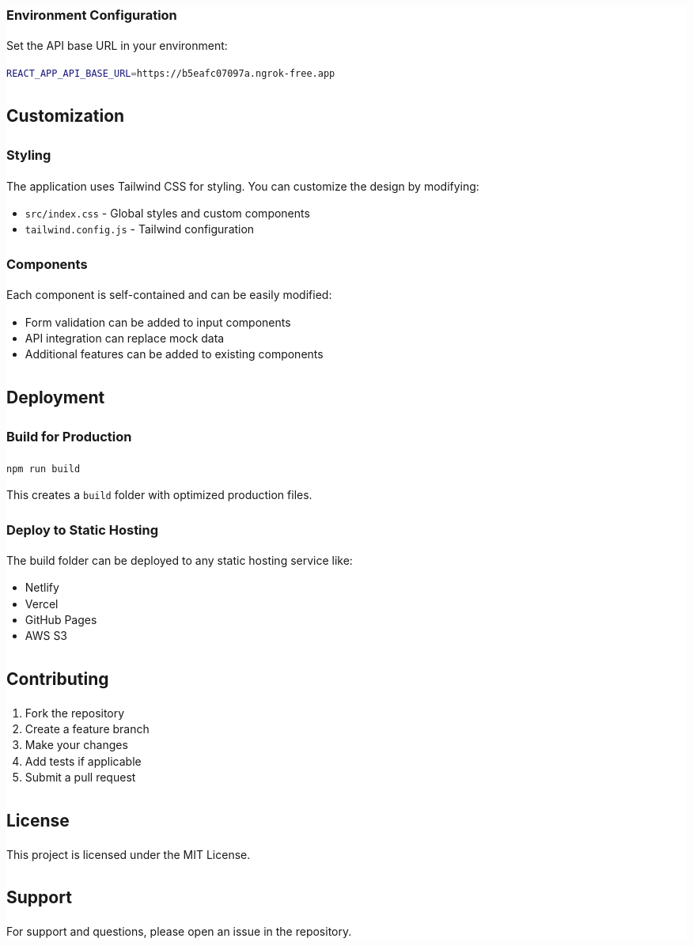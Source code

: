 ### Environment Configuration
Set the API base URL in your environment:
```bash
REACT_APP_API_BASE_URL=https://b5eafc07097a.ngrok-free.app
```

## Customization

### Styling
The application uses Tailwind CSS for styling. You can customize the design by modifying:
- `src/index.css` - Global styles and custom components
- `tailwind.config.js` - Tailwind configuration

### Components
Each component is self-contained and can be easily modified:
- Form validation can be added to input components
- API integration can replace mock data
- Additional features can be added to existing components

## Deployment

### Build for Production
```bash
npm run build
```

This creates a `build` folder with optimized production files.

### Deploy to Static Hosting
The build folder can be deployed to any static hosting service like:
- Netlify
- Vercel
- GitHub Pages
- AWS S3

## Contributing

1. Fork the repository
2. Create a feature branch
3. Make your changes
4. Add tests if applicable
5. Submit a pull request

## License

This project is licensed under the MIT License.

## Support

For support and questions, please open an issue in the repository.

